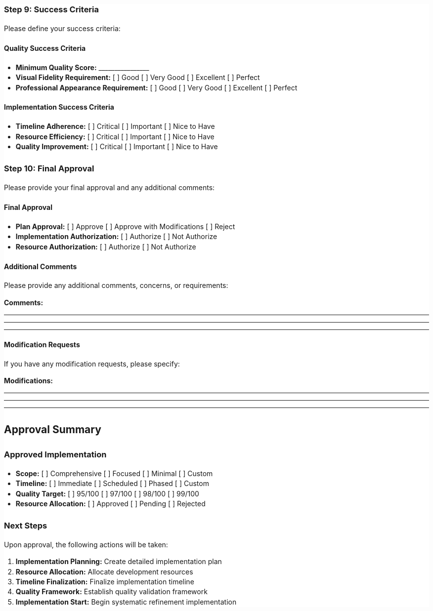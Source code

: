 ### Step 9: Success Criteria
Please define your success criteria:

#### Quality Success Criteria
- **Minimum Quality Score:** ________________
- **Visual Fidelity Requirement:** [ ] Good [ ] Very Good [ ] Excellent [ ] Perfect
- **Professional Appearance Requirement:** [ ] Good [ ] Very Good [ ] Excellent [ ] Perfect

#### Implementation Success Criteria
- **Timeline Adherence:** [ ] Critical [ ] Important [ ] Nice to Have
- **Resource Efficiency:** [ ] Critical [ ] Important [ ] Nice to Have
- **Quality Improvement:** [ ] Critical [ ] Important [ ] Nice to Have

### Step 10: Final Approval
Please provide your final approval and any additional comments:

#### Final Approval
- **Plan Approval:** [ ] Approve [ ] Approve with Modifications [ ] Reject
- **Implementation Authorization:** [ ] Authorize [ ] Not Authorize
- **Resource Authorization:** [ ] Authorize [ ] Not Authorize

#### Additional Comments
Please provide any additional comments, concerns, or requirements:

**Comments:**
_________________________________________________
_________________________________________________
_________________________________________________

#### Modification Requests
If you have any modification requests, please specify:

**Modifications:**
_________________________________________________
_________________________________________________
_________________________________________________

## Approval Summary

### Approved Implementation
- **Scope:** [ ] Comprehensive [ ] Focused [ ] Minimal [ ] Custom
- **Timeline:** [ ] Immediate [ ] Scheduled [ ] Phased [ ] Custom
- **Quality Target:** [ ] 95/100 [ ] 97/100 [ ] 98/100 [ ] 99/100
- **Resource Allocation:** [ ] Approved [ ] Pending [ ] Rejected

### Next Steps
Upon approval, the following actions will be taken:
1. **Implementation Planning:** Create detailed implementation plan
2. **Resource Allocation:** Allocate development resources
3. **Timeline Finalization:** Finalize implementation timeline
4. **Quality Framework:** Establish quality validation framework
5. **Implementation Start:** Begin systematic refinement implementation
